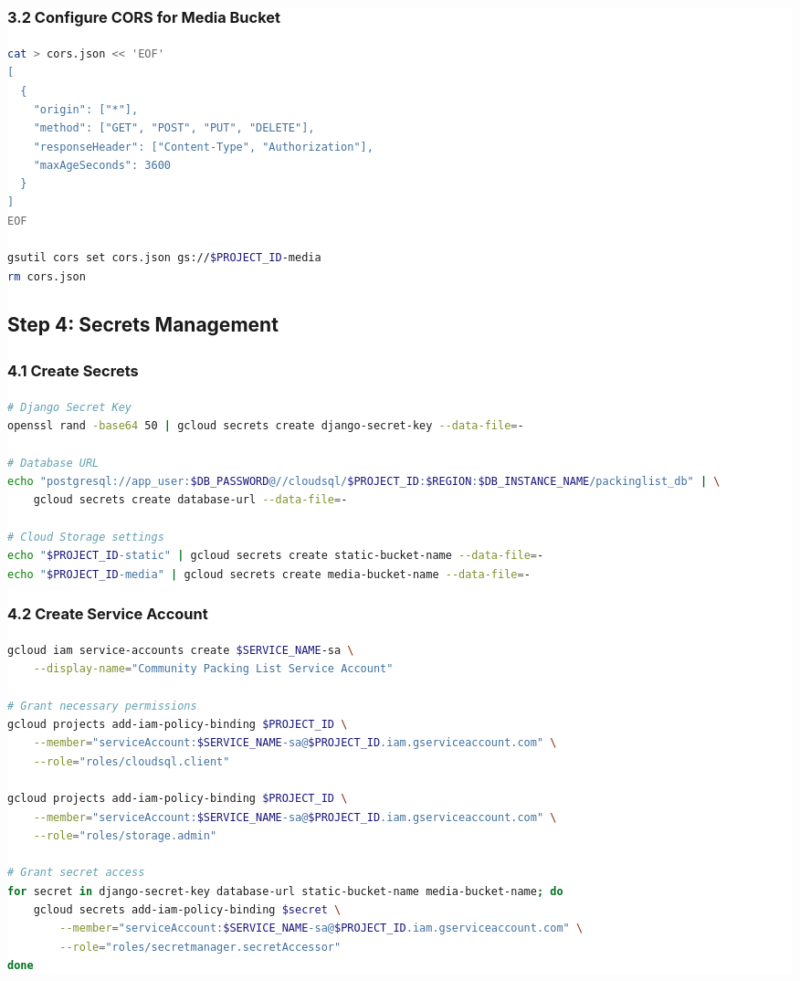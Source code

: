 ### 3.2 Configure CORS for Media Bucket
```bash
cat > cors.json << 'EOF'
[
  {
    "origin": ["*"],
    "method": ["GET", "POST", "PUT", "DELETE"],
    "responseHeader": ["Content-Type", "Authorization"],
    "maxAgeSeconds": 3600
  }
]
EOF

gsutil cors set cors.json gs://$PROJECT_ID-media
rm cors.json
```

## Step 4: Secrets Management

### 4.1 Create Secrets
```bash
# Django Secret Key
openssl rand -base64 50 | gcloud secrets create django-secret-key --data-file=-

# Database URL
echo "postgresql://app_user:$DB_PASSWORD@//cloudsql/$PROJECT_ID:$REGION:$DB_INSTANCE_NAME/packinglist_db" | \
    gcloud secrets create database-url --data-file=-

# Cloud Storage settings
echo "$PROJECT_ID-static" | gcloud secrets create static-bucket-name --data-file=-
echo "$PROJECT_ID-media" | gcloud secrets create media-bucket-name --data-file=-
```

### 4.2 Create Service Account
```bash
gcloud iam service-accounts create $SERVICE_NAME-sa \
    --display-name="Community Packing List Service Account"

# Grant necessary permissions
gcloud projects add-iam-policy-binding $PROJECT_ID \
    --member="serviceAccount:$SERVICE_NAME-sa@$PROJECT_ID.iam.gserviceaccount.com" \
    --role="roles/cloudsql.client"

gcloud projects add-iam-policy-binding $PROJECT_ID \
    --member="serviceAccount:$SERVICE_NAME-sa@$PROJECT_ID.iam.gserviceaccount.com" \
    --role="roles/storage.admin"

# Grant secret access
for secret in django-secret-key database-url static-bucket-name media-bucket-name; do
    gcloud secrets add-iam-policy-binding $secret \
        --member="serviceAccount:$SERVICE_NAME-sa@$PROJECT_ID.iam.gserviceaccount.com" \
        --role="roles/secretmanager.secretAccessor"
done
```
